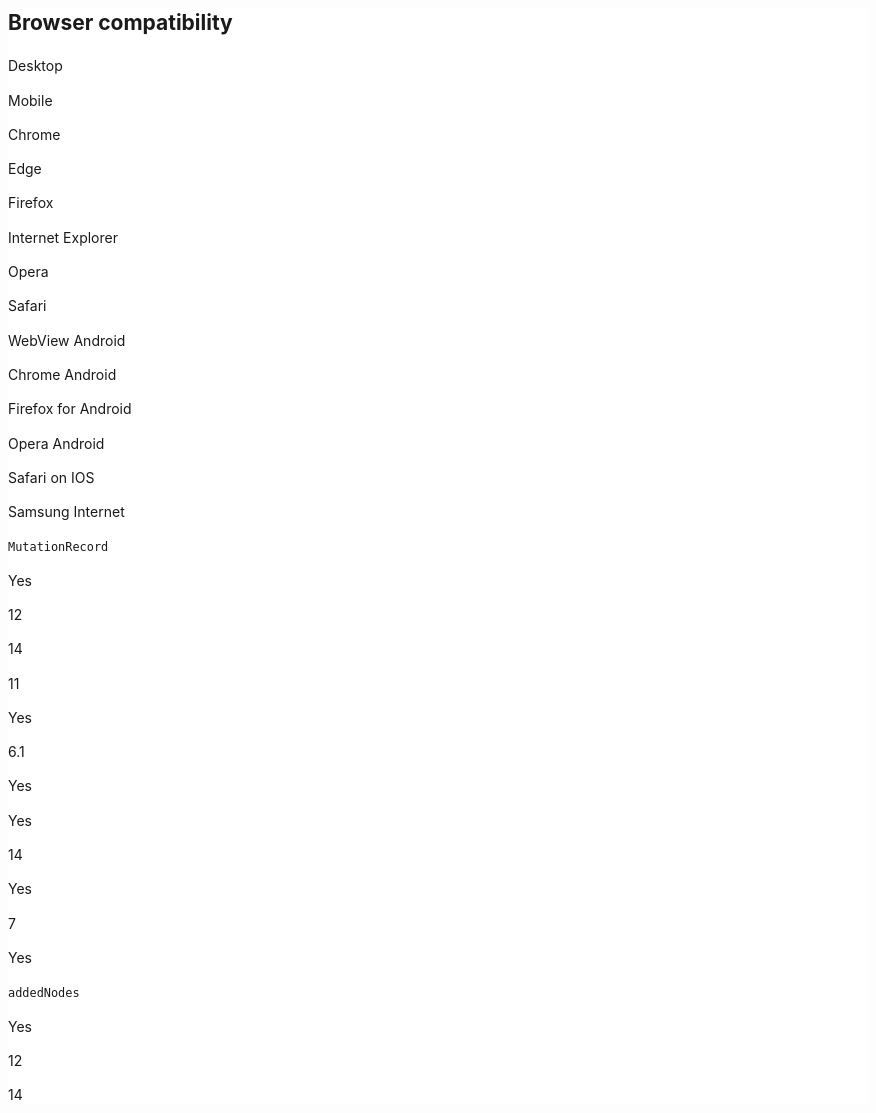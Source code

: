 Browser compatibility
---------------------

Desktop

Mobile

Chrome

Edge

Firefox

Internet Explorer

Opera

Safari

WebView Android

Chrome Android

Firefox for Android

Opera Android

Safari on IOS

Samsung Internet

`MutationRecord`

Yes

12

14

11

Yes

6.1

Yes

Yes

14

Yes

7

Yes

`addedNodes`

Yes

12

14
